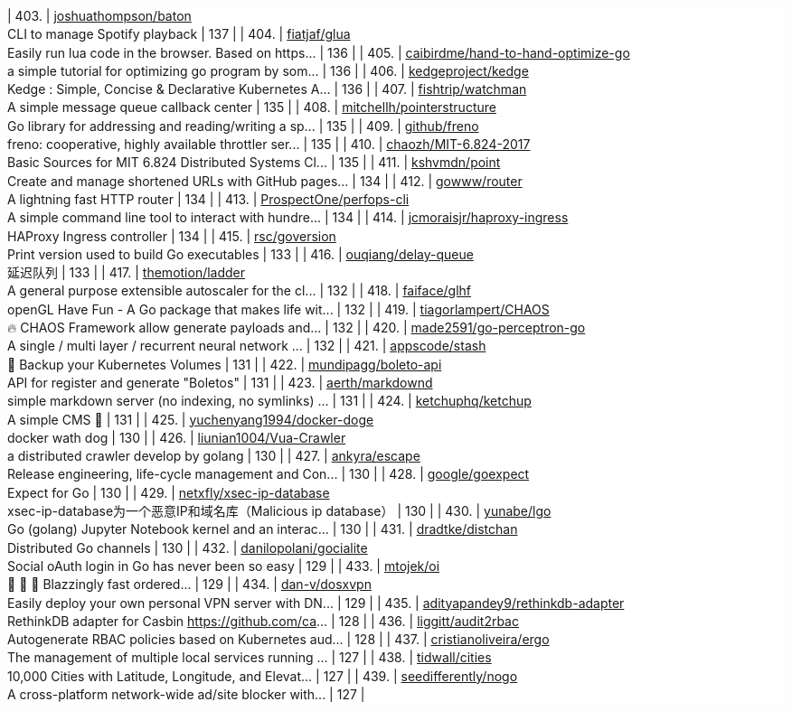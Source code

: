 | 403. | [joshuathompson/baton](https://github.com/joshuathompson/baton) <br/>CLI to manage Spotify playback | 137 |
| 404. | [fiatjaf/glua](https://github.com/fiatjaf/glua) <br/>Easily run lua code in the browser. Based on https... | 136 |
| 405. | [caibirdme/hand-to-hand-optimize-go](https://github.com/caibirdme/hand-to-hand-optimize-go) <br/>a simple tutorial for optimizing go program by som... | 136 |
| 406. | [kedgeproject/kedge](https://github.com/kedgeproject/kedge) <br/>Kedge : Simple, Concise & Declarative Kubernetes A... | 136 |
| 407. | [fishtrip/watchman](https://github.com/fishtrip/watchman) <br/>A simple message queue callback center | 135 |
| 408. | [mitchellh/pointerstructure](https://github.com/mitchellh/pointerstructure) <br/>Go library for addressing and reading/writing a sp... | 135 |
| 409. | [github/freno](https://github.com/github/freno) <br/>freno: cooperative, highly available throttler ser... | 135 |
| 410. | [chaozh/MIT-6.824-2017](https://github.com/chaozh/MIT-6.824-2017) <br/>Basic Sources for MIT 6.824 Distributed Systems Cl... | 135 |
| 411. | [kshvmdn/point](https://github.com/kshvmdn/point) <br/>Create and manage shortened URLs with GitHub pages... | 134 |
| 412. | [gowww/router](https://github.com/gowww/router) <br/>A lightning fast HTTP router | 134 |
| 413. | [ProspectOne/perfops-cli](https://github.com/ProspectOne/perfops-cli) <br/>A simple command line tool to interact with hundre... | 134 |
| 414. | [jcmoraisjr/haproxy-ingress](https://github.com/jcmoraisjr/haproxy-ingress) <br/>HAProxy Ingress controller | 134 |
| 415. | [rsc/goversion](https://github.com/rsc/goversion) <br/>Print version used to build Go executables | 133 |
| 416. | [ouqiang/delay-queue](https://github.com/ouqiang/delay-queue) <br/>延迟队列 | 133 |
| 417. | [themotion/ladder](https://github.com/themotion/ladder) <br/>A general purpose extensible autoscaler for the cl... | 132 |
| 418. | [faiface/glhf](https://github.com/faiface/glhf) <br/>openGL Have Fun - A Go package that makes life wit... | 132 |
| 419. | [tiagorlampert/CHAOS](https://github.com/tiagorlampert/CHAOS) <br/>:fire: CHAOS Framework allow generate payloads and... | 132 |
| 420. | [made2591/go-perceptron-go](https://github.com/made2591/go-perceptron-go) <br/>A single / multi layer / recurrent neural network ... | 132 |
| 421. | [appscode/stash](https://github.com/appscode/stash) <br/>🛅 Backup your Kubernetes Volumes | 131 |
| 422. | [mundipagg/boleto-api](https://github.com/mundipagg/boleto-api) <br/>API for register and generate "Boletos" | 131 |
| 423. | [aerth/markdownd](https://github.com/aerth/markdownd) <br/>simple markdown server (no indexing, no symlinks) ... | 131 |
| 424. | [ketchuphq/ketchup](https://github.com/ketchuphq/ketchup) <br/>A simple CMS :tomato: | 131 |
| 425. | [yuchenyang1994/docker-doge](https://github.com/yuchenyang1994/docker-doge) <br/>docker wath dog | 130 |
| 426. | [liunian1004/Vua-Crawler](https://github.com/liunian1004/Vua-Crawler) <br/>a distributed crawler develop by golang | 130 |
| 427. | [ankyra/escape](https://github.com/ankyra/escape) <br/>Release engineering, life-cycle management and Con... | 130 |
| 428. | [google/goexpect](https://github.com/google/goexpect) <br/>Expect for Go | 130 |
| 429. | [netxfly/xsec-ip-database](https://github.com/netxfly/xsec-ip-database) <br/>xsec-ip-database为一个恶意IP和域名库（Malicious ip database） | 130 |
| 430. | [yunabe/lgo](https://github.com/yunabe/lgo) <br/>Go (golang) Jupyter Notebook kernel and an interac... | 130 |
| 431. | [dradtke/distchan](https://github.com/dradtke/distchan) <br/>Distributed Go channels | 130 |
| 432. | [danilopolani/gocialite](https://github.com/danilopolani/gocialite) <br/>Social oAuth login in Go has never been so easy | 129 |
| 433. | [mtojek/oi](https://github.com/mtojek/oi) <br/>:rocket: :rocket: :rocket: Blazzingly fast ordered... | 129 |
| 434. | [dan-v/dosxvpn](https://github.com/dan-v/dosxvpn) <br/>Easily deploy your own personal VPN server with DN... | 129 |
| 435. | [adityapandey9/rethinkdb-adapter](https://github.com/adityapandey9/rethinkdb-adapter) <br/>RethinkDB adapter for Casbin https://github.com/ca... | 128 |
| 436. | [liggitt/audit2rbac](https://github.com/liggitt/audit2rbac) <br/>Autogenerate RBAC policies based on Kubernetes aud... | 128 |
| 437. | [cristianoliveira/ergo](https://github.com/cristianoliveira/ergo) <br/>The management of multiple local services running ... | 127 |
| 438. | [tidwall/cities](https://github.com/tidwall/cities) <br/>10,000 Cities with Latitude, Longitude, and Elevat... | 127 |
| 439. | [seedifferently/nogo](https://github.com/seedifferently/nogo) <br/>A cross-platform network-wide ad/site blocker with... | 127 |